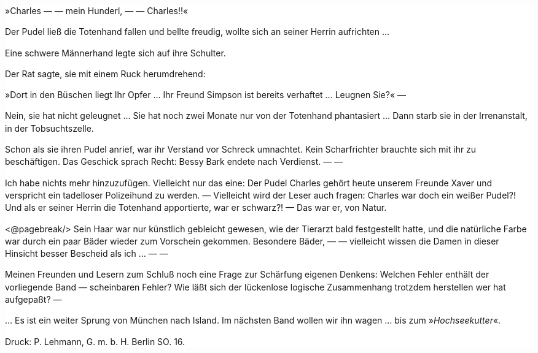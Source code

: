 »Charles — — mein Hunderl, — — Charles!!«

Der Pudel ließ die Totenhand fallen und bellte freudig,
wollte sich an seiner Herrin aufrichten …

Eine schwere Männerhand legte sich auf ihre Schulter.

Der Rat sagte, sie mit einem Ruck herumdrehend:

»Dort in den Büschen liegt Ihr Opfer … Ihr Freund
Simpson ist bereits verhaftet … Leugnen Sie?« —

Nein, sie hat nicht geleugnet … Sie hat noch zwei
Monate nur von der Totenhand phantasiert … Dann starb
sie in der Irrenanstalt, in der Tobsuchtszelle.

Schon als sie ihren Pudel anrief, war ihr Verstand
vor Schreck umnachtet. Kein Scharfrichter brauchte sich mit
ihr zu beschäftigen. Das Geschick sprach Recht: Bessy Bark
endete nach Verdienst. — —

Ich habe nichts mehr hinzuzufügen. Vielleicht nur das
eine: Der Pudel Charles gehört heute unserem Freunde
Xaver und verspricht ein tadelloser Polizeihund zu werden. —
Vielleicht wird der Leser auch fragen: Charles war doch
ein weißer Pudel?! Und als er seiner Herrin die Totenhand
apportierte, war er schwarz?! — Das war er, von Natur.

<@pagebreak/>
Sein Haar war nur künstlich gebleicht gewesen, wie der
Tierarzt bald festgestellt hatte, und die natürliche Farbe
war durch ein paar Bäder wieder zum Vorschein gekommen.
Besondere Bäder, — — vielleicht wissen die Damen in dieser
Hinsicht besser Bescheid als ich … — —

Meinen Freunden und Lesern zum Schluß noch eine
Frage zur Schärfung eigenen Denkens: Welchen Fehler
enthält der vorliegende Band — scheinbaren Fehler? Wie
läßt sich der lückenlose logische Zusammenhang trotzdem herstellen
wer hat aufgepaßt? —

… Es ist ein weiter Sprung von München nach
Island. Im nächsten Band wollen wir ihn wagen … bis
zum »*Hochseekutter*«.

Druck: P. Lehmann, G.&nbsp;m.&nbsp;b.&nbsp;H. Berlin SO. 16.

